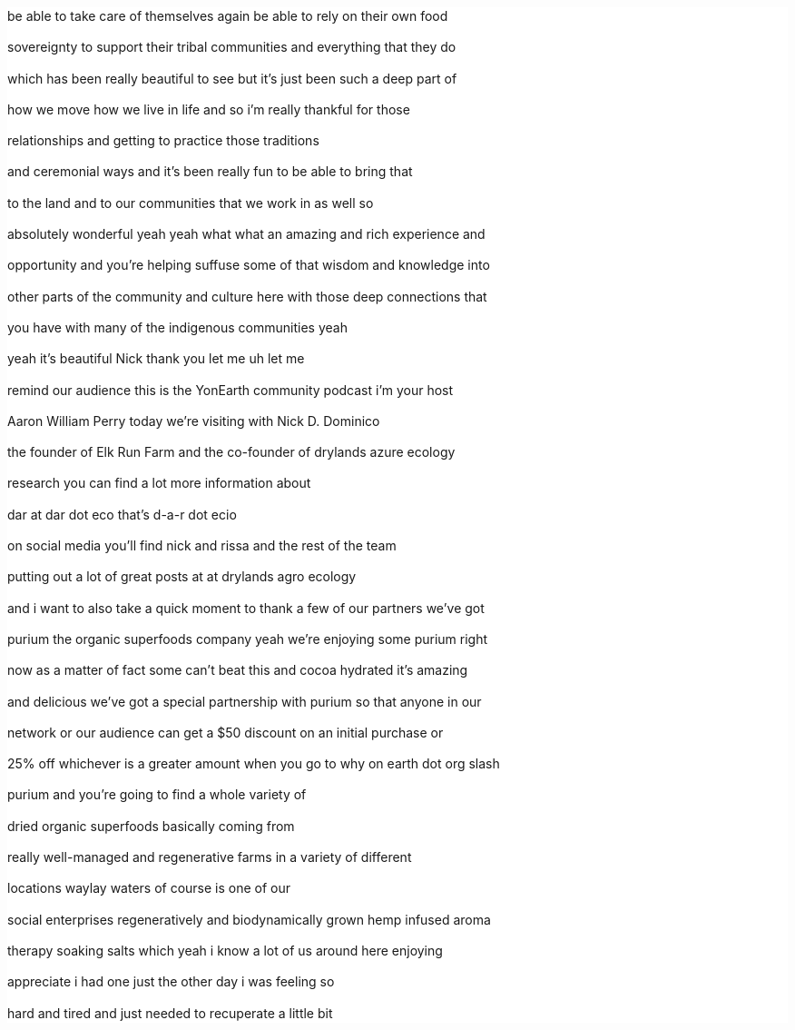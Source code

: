 be able to take care of themselves again be able to rely on their own food

sovereignty to support their tribal communities and everything that they do

which has been really beautiful to see but it’s just been such a deep part of

how we move how we live in life and so i’m really thankful for those

relationships and getting to practice those traditions

and ceremonial ways and it’s been really fun to be able to bring that

to the land and to our communities that we work in as well so

absolutely wonderful yeah yeah what what an amazing and rich experience and

opportunity and you’re helping suffuse some of that wisdom and knowledge into

other parts of the community and culture here with those deep connections that

you have with many of the indigenous communities yeah

yeah it’s beautiful Nick thank you let me uh let me

remind our audience this is the YonEarth community podcast i’m your host

Aaron William Perry today we’re visiting with Nick D. Dominico

the founder of Elk Run Farm and the co-founder of drylands azure ecology

research you can find a lot more information about

dar at dar dot eco that’s d-a-r dot ecio

on social media you’ll find nick and rissa and the rest of the team

putting out a lot of great posts at at drylands agro ecology

and i want to also take a quick moment to thank a few of our partners we’ve got

purium the organic superfoods company yeah we’re enjoying some purium right

now as a matter of fact some can’t beat this and cocoa hydrated it’s amazing

and delicious we’ve got a special partnership with purium so that anyone in our

network or our audience can get a $50 discount on an initial purchase or

25% off whichever is a greater amount when you go to why on earth dot org slash

purium and you’re going to find a whole variety of

dried organic superfoods basically coming from

really well-managed and regenerative farms in a variety of different

locations waylay waters of course is one of our

social enterprises regeneratively and biodynamically grown hemp infused aroma

therapy soaking salts which yeah i know a lot of us around here enjoying

appreciate i had one just the other day i was feeling so

hard and tired and just needed to recuperate a little bit
